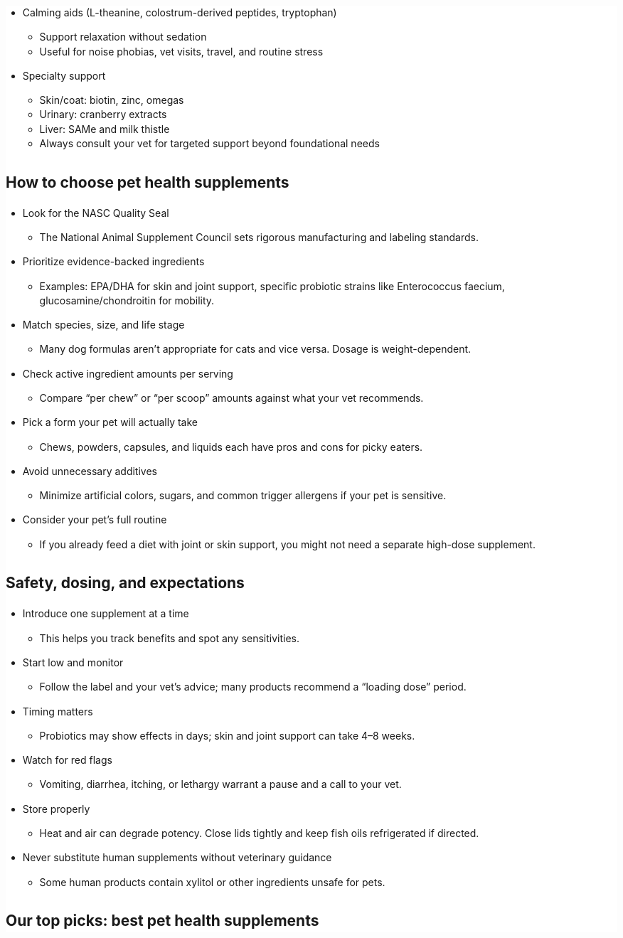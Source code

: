 - Calming aids (L-theanine, colostrum-derived peptides, tryptophan)
  - Support relaxation without sedation
  - Useful for noise phobias, vet visits, travel, and routine stress

- Specialty support
  - Skin/coat: biotin, zinc, omegas
  - Urinary: cranberry extracts
  - Liver: SAMe and milk thistle
  - Always consult your vet for targeted support beyond foundational needs

## How to choose pet health supplements

- Look for the NASC Quality Seal
  - The National Animal Supplement Council sets rigorous manufacturing and labeling standards.

- Prioritize evidence-backed ingredients
  - Examples: EPA/DHA for skin and joint support, specific probiotic strains like Enterococcus faecium, glucosamine/chondroitin for mobility.

- Match species, size, and life stage
  - Many dog formulas aren’t appropriate for cats and vice versa. Dosage is weight-dependent.

- Check active ingredient amounts per serving
  - Compare “per chew” or “per scoop” amounts against what your vet recommends.

- Pick a form your pet will actually take
  - Chews, powders, capsules, and liquids each have pros and cons for picky eaters.

- Avoid unnecessary additives
  - Minimize artificial colors, sugars, and common trigger allergens if your pet is sensitive.

- Consider your pet’s full routine
  - If you already feed a diet with joint or skin support, you might not need a separate high-dose supplement.

## Safety, dosing, and expectations

- Introduce one supplement at a time
  - This helps you track benefits and spot any sensitivities.

- Start low and monitor
  - Follow the label and your vet’s advice; many products recommend a “loading dose” period.

- Timing matters
  - Probiotics may show effects in days; skin and joint support can take 4–8 weeks.

- Watch for red flags
  - Vomiting, diarrhea, itching, or lethargy warrant a pause and a call to your vet.

- Store properly
  - Heat and air can degrade potency. Close lids tightly and keep fish oils refrigerated if directed.

- Never substitute human supplements without veterinary guidance
  - Some human products contain xylitol or other ingredients unsafe for pets.

## Our top picks: best pet health supplements
